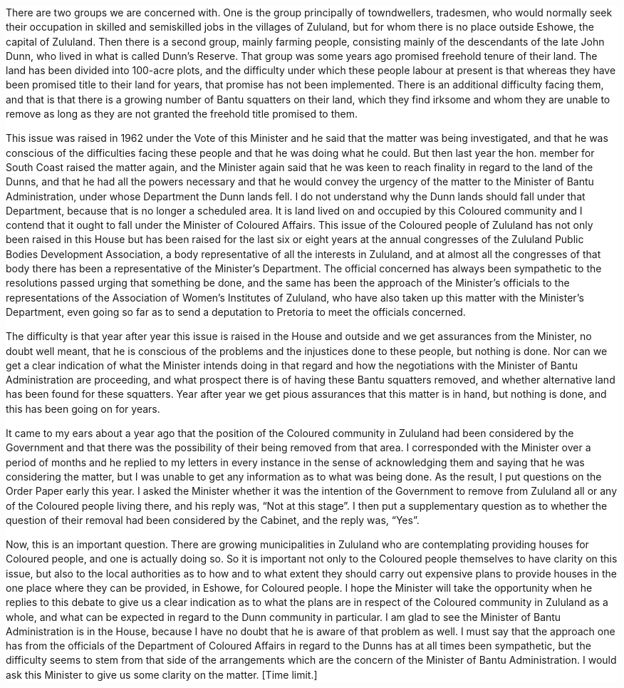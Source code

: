 <p>There are two groups we are concerned with. One is the group principally of towndwellers, tradesmen, who would normally seek their occupation in skilled and semiskilled jobs in the villages of Zululand, but for whom there is no place outside Eshowe, the capital of Zululand. Then there is a second group, mainly farming people, consisting mainly of the descendants of the late John Dunn, who lived in what is called Dunn&#x2019;s Reserve. That group was some years ago promised freehold tenure of their land. The land has been divided into 100-acre plots, and the difficulty under which these people labour at present is that whereas they have been promised title to their land for years, that promise has not been implemented. There is an additional difficulty facing them, and that is that there is a growing number of Bantu squatters on their land, which they find irksome and whom they are unable to remove as long as they are not granted the freehold title promised to them.</p>

<p>This issue was raised in 1962 under the Vote of this Minister and he said that the matter was being investigated, and that he was conscious of the difficulties facing these people and that he was doing what he could. But then last year the hon. member for South Coast raised the matter again, and the Minister again said that he was keen to reach finality in regard to the land of the Dunns, and that he had all the powers necessary and that he would convey the urgency of the matter to the Minister of Bantu Administration, under whose Department the Dunn lands fell. I do not understand why the Dunn lands should fall under that Department, because that is no longer a scheduled area. It is land lived on and occupied by this Coloured community and I contend that it ought to fall under the Minister of Coloured Affairs. This issue of the Coloured people of Zululand has not only been raised in this House but has been raised for the last six or eight years at the annual congresses of the Zululand Public Bodies Development Association, a body representative of all the interests in Zululand, and at almost all the congresses of that body there has been a representative of the Minister&#x2019;s Department. The official concerned has always been sympathetic to the resolutions passed urging that something be done, and the same has been the approach of the Minister&#x2019;s officials to the representations of the Association of Women&#x2019;s Institutes of Zululand, who have also taken up this matter with the Minister&#x2019;s Department, even going so far as to send a deputation to Pretoria to meet the officials concerned.</p>

<p>The difficulty is that year after year this issue is raised in the House and outside and we get assurances from the Minister, no doubt well meant, that he is conscious of the problems and the injustices done to these <span class="col_7513-7514" refersTo="page_0091"/>people, but nothing is done. Nor can we get a clear indication of what the Minister intends doing in that regard and how the negotiations with the Minister of Bantu Administration are proceeding, and what prospect there is of having these Bantu squatters removed, and whether alternative land has been found for these squatters. Year after year we get pious assurances that this matter is in hand, but nothing is done, and this has been going on for years.</p>

<p>It came to my ears about a year ago that the position of the Coloured community in Zululand had been considered by the Government and that there was the possibility of their being removed from that area. I corresponded with the Minister over a period of months and he replied to my letters in every instance in the sense of acknowledging them and saying that he was considering the matter, but I was unable to get any information as to what was being done. As the result, I put questions on the Order Paper early this year. I asked the Minister whether it was the intention of the Government to remove from Zululand all or any of the Coloured people living there, and his reply was, &#x201C;Not at this stage&#x201D;. I then put a supplementary question as to whether the question of their removal had been considered by the Cabinet, and the reply was, &#x201C;Yes&#x201D;.</p>

<p>Now, this is an important question. There are growing municipalities in Zululand who are contemplating providing houses for Coloured people, and one is actually doing so. So it is important not only to the Coloured people themselves to have clarity on this issue, but also to the local authorities as to how and to what extent they should carry out expensive plans to provide houses in the one place where they can be provided, in Eshowe, for Coloured people. I hope the Minister will take the opportunity when he replies to this debate to give us a clear indication as to what the plans are in respect of the Coloured community in Zululand as a whole, and what can be expected in regard to the Dunn community in particular. I am glad to see the Minister of Bantu Administration is in the House, because I have no doubt that he is aware of that problem as well. I must say that the approach one has from the officials of the Department of Coloured Affairs in regard to the Dunns has at all times been sympathetic, but the difficulty seems to stem from that side of the arrangements which are the concern of the Minister of Bantu Administration. I would ask this Minister to give us some clarity on the matter. [Time limit.]</p>
